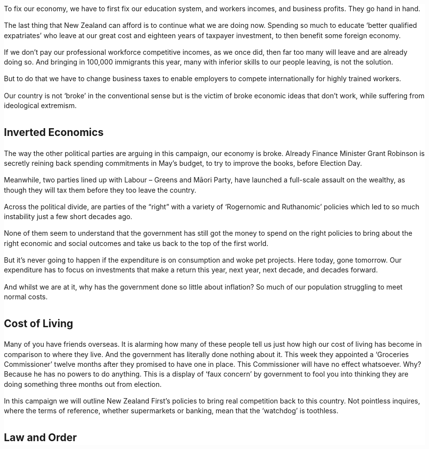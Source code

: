 To fix our economy, we have to first fix our education system, and workers incomes, and business profits. They go hand in hand.

The last thing that New Zealand can afford is to continue what we are doing now. Spending so much to educate ‘better qualified expatriates’ who leave at our great cost and eighteen years of taxpayer investment, to then benefit some foreign economy.

If we don’t pay our professional workforce competitive incomes, as we once did, then far too many will leave and are already doing so. And bringing in 100,000 immigrants this year, many with inferior skills to our people leaving, is not the solution.

But to do that we have to change business taxes to enable employers to compete internationally for highly trained workers.

Our country is not ‘broke’ in the conventional sense but is the victim of broke economic ideas that don’t work, while suffering from ideological extremism.

Inverted Economics
------------------

The way the other political parties are arguing in this campaign, our economy is broke. Already Finance Minister Grant Robinson is secretly reining back spending commitments in May’s budget, to try to improve the books, before Election Day.

Meanwhile, two parties lined up with Labour – Greens and Māori Party, have launched a full-scale assault on the wealthy, as though they will tax them before they too leave the country.

Across the political divide, are parties of the “right” with a variety of ‘Rogernomic and Ruthanomic’ policies which led to so much instability just a few short decades ago.

None of them seem to understand that the government has still got the money to spend on the right policies to bring about the right economic and social outcomes and take us back to the top of the first world.

But it’s never going to happen if the expenditure is on consumption and woke pet projects. Here today, gone tomorrow. Our expenditure has to focus on investments that make a return this year, next year, next decade, and decades forward.

And whilst we are at it, why has the government done so little about inflation? So much of our population struggling to meet normal costs.

Cost of Living
--------------

Many of you have friends overseas. It is alarming how many of these people tell us just how high our cost of living has become in comparison to where they live. And the government has literally done nothing about it. This week they appointed a ‘Groceries Commissioner’ twelve months after they promised to have one in place. This Commissioner will have no effect whatsoever. Why? Because he has no powers to do anything. This is a display of ‘faux concern’ by government to fool you into thinking they are doing something three months out from election.

In this campaign we will outline New Zealand First’s policies to bring real competition back to this country. Not pointless inquires, where the terms of reference, whether supermarkets or banking, mean that the ‘watchdog’ is toothless.

Law and Order
-------------
